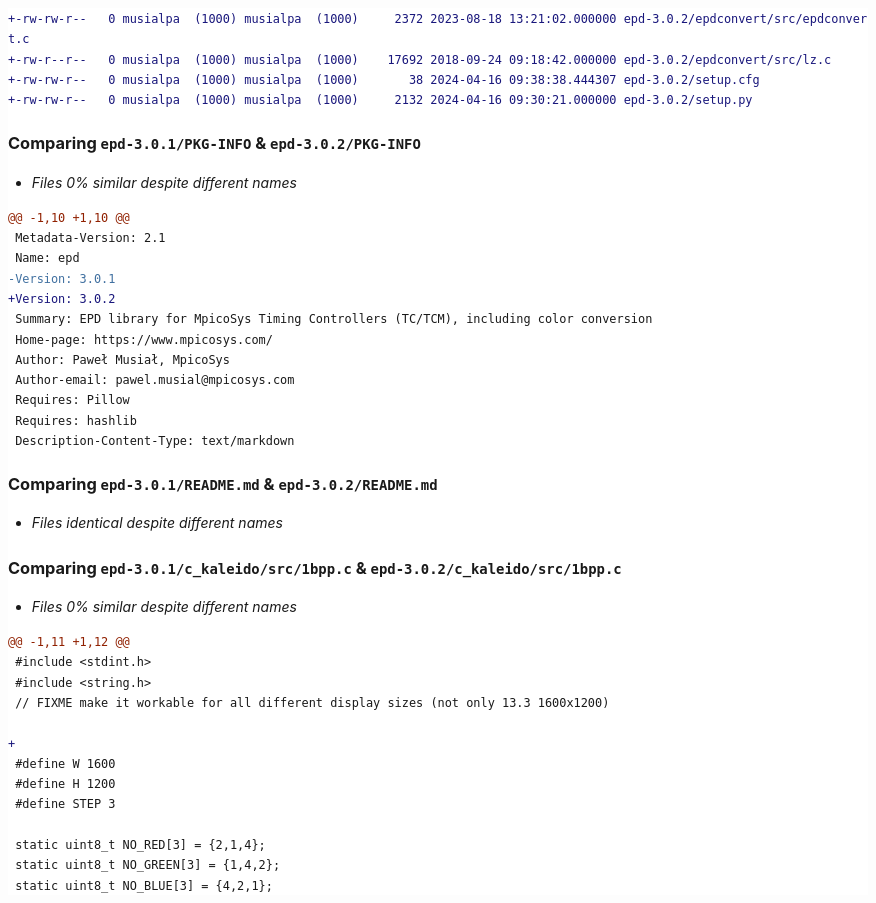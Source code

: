 ```diff
+-rw-rw-r--   0 musialpa  (1000) musialpa  (1000)     2372 2023-08-18 13:21:02.000000 epd-3.0.2/epdconvert/src/epdconvert.c
+-rw-r--r--   0 musialpa  (1000) musialpa  (1000)    17692 2018-09-24 09:18:42.000000 epd-3.0.2/epdconvert/src/lz.c
+-rw-rw-r--   0 musialpa  (1000) musialpa  (1000)       38 2024-04-16 09:38:38.444307 epd-3.0.2/setup.cfg
+-rw-rw-r--   0 musialpa  (1000) musialpa  (1000)     2132 2024-04-16 09:30:21.000000 epd-3.0.2/setup.py
```

### Comparing `epd-3.0.1/PKG-INFO` & `epd-3.0.2/PKG-INFO`

 * *Files 0% similar despite different names*

```diff
@@ -1,10 +1,10 @@
 Metadata-Version: 2.1
 Name: epd
-Version: 3.0.1
+Version: 3.0.2
 Summary: EPD library for MpicoSys Timing Controllers (TC/TCM), including color conversion
 Home-page: https://www.mpicosys.com/
 Author: Paweł Musiał, MpicoSys
 Author-email: pawel.musial@mpicosys.com
 Requires: Pillow
 Requires: hashlib
 Description-Content-Type: text/markdown
```

### Comparing `epd-3.0.1/README.md` & `epd-3.0.2/README.md`

 * *Files identical despite different names*

### Comparing `epd-3.0.1/c_kaleido/src/1bpp.c` & `epd-3.0.2/c_kaleido/src/1bpp.c`

 * *Files 0% similar despite different names*

```diff
@@ -1,11 +1,12 @@
 #include <stdint.h>
 #include <string.h>
 // FIXME make it workable for all different display sizes (not only 13.3 1600x1200)
 
+
 #define W 1600
 #define H 1200
 #define STEP 3
 
 static uint8_t NO_RED[3] = {2,1,4};
 static uint8_t NO_GREEN[3] = {1,4,2};
 static uint8_t NO_BLUE[3] = {4,2,1};
```
